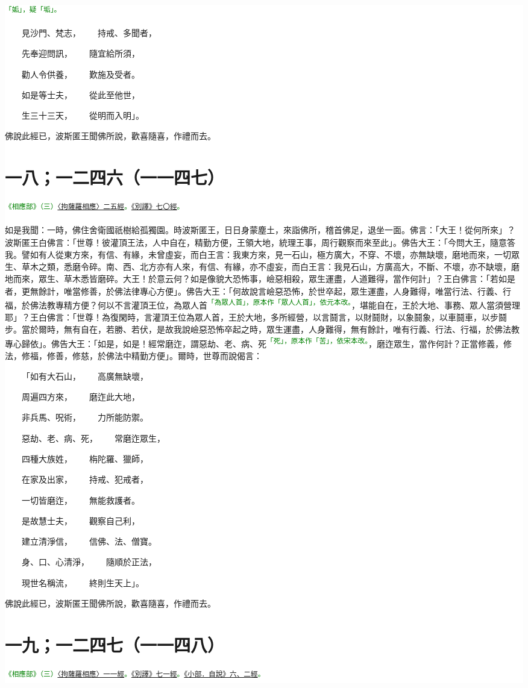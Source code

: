 <sup><font color="green">「姤」，疑「垢」。</font></sup>

&emsp;&emsp;見沙門、梵志，&emsp;&emsp;持戒、多聞者，

&emsp;&emsp;先奉迎問訊，&emsp;&emsp;隨宜給所須，

&emsp;&emsp;勸人令供養，&emsp;&emsp;歎施及受者。

&emsp;&emsp;如是等士夫，&emsp;&emsp;從此至他世，

&emsp;&emsp;生三十三天，&emsp;&emsp;從明而入明」。

佛說此經已，波斯匿王聞佛所說，歡喜隨喜，作禮而去。

# 一八；一二四六（一一四七）

<sup><font color="green">《相應部》（三）[〈拘薩羅相應〉二五經](https://github.com/gwsice/buddhism/blob/master/%E6%97%A9%E6%9C%9F/%E5%8D%97%E4%BC%A0%E7%9B%B8%E5%BA%94%E9%83%A8/01%E6%9C%89%E5%81%88%E7%AF%87/03%20%E6%8B%98%E8%90%A8%E7%BD%97%E7%9B%B8%E5%BA%94.md#3_25)。[《別譯》七〇經](https://github.com/gwsice/buddhism/blob/master/%E6%97%A9%E6%9C%9F/%E6%9D%82%E9%98%BF%E5%90%AB%E7%BB%8F/%E5%88%AB%E8%AF%91%E6%9D%82%E9%98%BF%E5%90%AB%E7%BB%8F/04.md#70)。</font></sup>

如是我聞：一時，佛住舍衛國祇樹給孤獨園。時波斯匿王，日日身蒙塵土，來詣佛所，稽首佛足，退坐一面。佛言：「大王！從何所來」？波斯匿王白佛言：「世尊！彼灌頂王法，人中自在，精勤方便，王領大地，統理王事，周行觀察而來至此」。佛告大王：「今問大王，隨意答我。譬如有人從東方來，有信、有緣，未曾虛妄，而白王言：我東方來，見一石山，極方廣大，不穿、不壞，亦無缺壞，磨地而來，一切眾生、草木之類，悉磨令碎。南、西、北方亦有人來，有信、有緣，亦不虛妄，而白王言：我見石山，方廣高大，不斷、不壞，亦不缺壞，磨地而來，眾生、草木悉皆磨碎。大王！於意云何？如是像貌大恐怖事，嶮惡相殺，眾生運盡，人道難得，當作何計」？王白佛言：「若如是者，更無餘計，唯當修善，於佛法律專心方便」。佛告大王：「何故說言嶮惡恐怖，於世卒起，眾生運盡，人身難得，唯當行法、行義、行福，於佛法教專精方便？何以不言灌頂王位，為眾人首<sup><font color="green">「為眾人首」，原本作「眾人人首」，依元本改。</font></sup>，堪能自在，王於大地、事務、眾人當須營理耶」？王白佛言：「世尊！為復閑時，言灌頂王位為眾人首，王於大地，多所經營，以言鬪言，以財鬪財，以象鬪象，以車鬪車，以步鬪步。當於爾時，無有自在，若勝、若伏，是故我說嶮惡恐怖卒起之時，眾生運盡，人身難得，無有餘計，唯有行義、行法、行福，於佛法教專心歸依」。佛告大王：「如是，如是！經常磨迮，謂惡劫、老、病、死<sup><font color="green">「死」，原本作「苦」，依宋本改。</font></sup>，磨迮眾生，當作何計？正當修義，修法，修福，修善，修慈，於佛法中精勤方便」。爾時，世尊而說偈言：

&emsp;&emsp;「如有大石山，&emsp;&emsp;高廣無缺壞，

&emsp;&emsp;周遍四方來，&emsp;&emsp;磨迮此大地，

&emsp;&emsp;非兵馬、呪術，&emsp;&emsp;力所能防禦。

&emsp;&emsp;惡劫、老、病、死，&emsp;&emsp;常磨迮眾生，

&emsp;&emsp;四種大族姓，&emsp;&emsp;栴陀羅、獵師，

&emsp;&emsp;在家及出家，&emsp;&emsp;持戒、犯戒者，

&emsp;&emsp;一切皆磨迮，&emsp;&emsp;無能救護者。

&emsp;&emsp;是故慧士夫，&emsp;&emsp;觀察自己利，

&emsp;&emsp;建立清淨信，&emsp;&emsp;信佛、法、僧寶。

&emsp;&emsp;身、口、心清淨，&emsp;&emsp;隨順於正法，

&emsp;&emsp;現世名稱流，&emsp;&emsp;終則生天上」。

佛說此經已，波斯匿王聞佛所說，歡喜隨喜，作禮而去。

# 一九；一二四七（一一四八）

<sup><font color="green">《相應部》（三）[〈拘薩羅相應〉一一經](https://github.com/gwsice/buddhism/blob/master/%E6%97%A9%E6%9C%9F/%E5%8D%97%E4%BC%A0%E7%9B%B8%E5%BA%94%E9%83%A8/01%E6%9C%89%E5%81%88%E7%AF%87/03%20%E6%8B%98%E8%90%A8%E7%BD%97%E7%9B%B8%E5%BA%94.md#3_11)。[《別譯》七一經](https://github.com/gwsice/buddhism/blob/master/%E6%97%A9%E6%9C%9F/%E6%9D%82%E9%98%BF%E5%90%AB%E7%BB%8F/%E5%88%AB%E8%AF%91%E6%9D%82%E9%98%BF%E5%90%AB%E7%BB%8F/04.md#71)。[《小部．自說》六、二經](https://github.com/gwsice/buddhism/blob/master/%E6%97%A9%E6%9C%9F/%E5%8D%97%E4%BC%A0%E5%B0%8F%E9%83%A8/03%20%E8%87%AA%E8%AF%B4%E7%BB%8F/6.md#2)。</font></sup>

